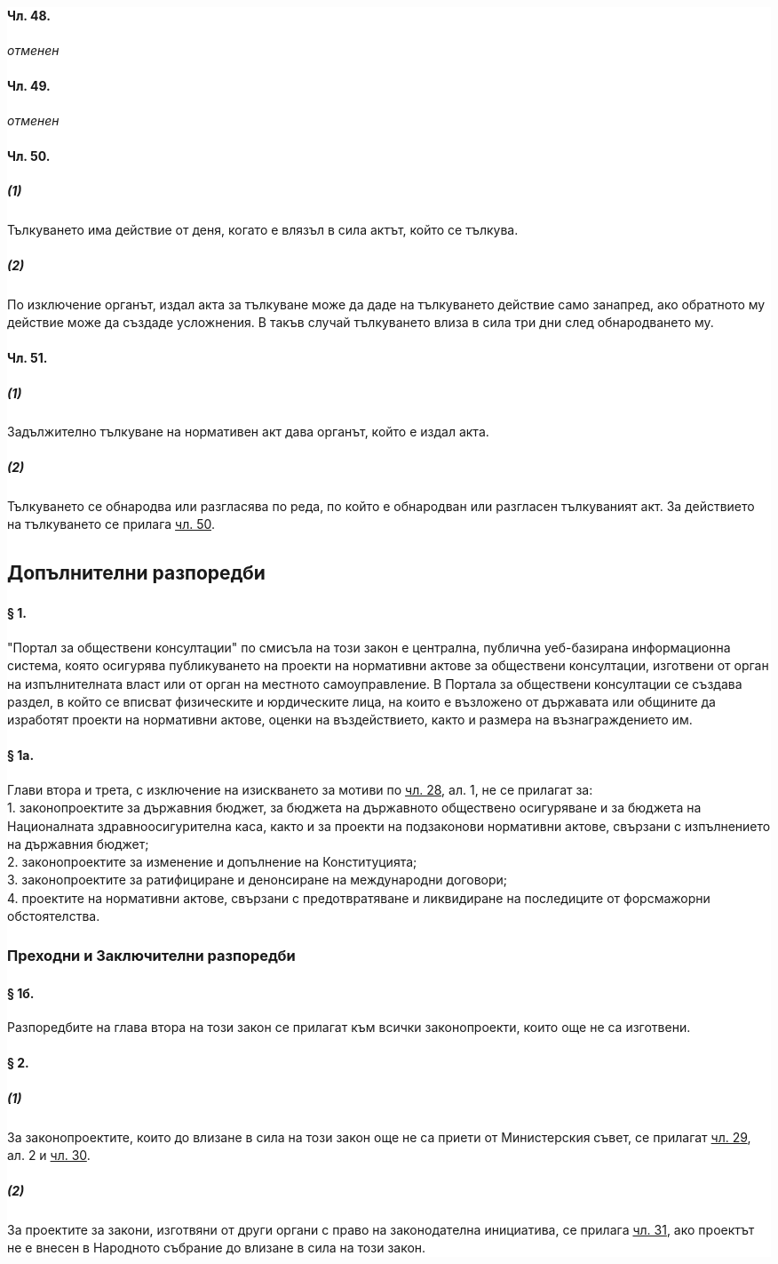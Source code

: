 #### Чл. 48. 
*отменен*

#### Чл. 49. 
*отменен*

#### Чл. 50. 
##### (1) 
Тълкуването има действие от деня, когато е влязъл в сила актът, който се тълкува.
##### (2) 
По изключение органът, издал акта за тълкуване може да даде на тълкуването действие само занапред, ако обратното му действие може да създаде усложнения. В такъв случай тълкуването влиза в сила три дни след обнародването му.

#### Чл. 51. 
##### (1) 
Задължително тълкуване на нормативен акт дава органът, който е издал акта.
##### (2) 
Тълкуването се обнародва или разгласява по реда, по който е обнародван или разгласен тълкуваният акт. За действието на тълкуването се прилага [чл. 50](#чл-50).

## Допълнителни разпоредби

#### § 1. 
"Портал за обществени консултации" по смисъла на този закон е централна, публична уеб-базирана информационна система, която осигурява публикуването на проекти на нормативни актове за обществени консултации, изготвени от орган на изпълнителната власт или от орган на местното самоуправление. В Портала за обществени консултации се създава раздел, в който се вписват физическите и юрдическите лица, на които е възложено от държавата или общините да изработят проекти на нормативни актове, оценки на въздействието, както и размера на възнаграждението им.

#### § 1а. 
Глави втора и трета, с изключение на изискването за мотиви по [чл. 28](#чл-28), ал. 1, не се прилагат за:  
    1. законопроектите за държавния бюджет, за бюджета на държавното обществено осигуряване и за бюджета на Националната здравноосигурителна каса, както и за проекти на подзаконови нормативни актове, свързани с изпълнението на държавния бюджет;  
    2. законопроектите за изменение и допълнение на Конституцията;  
    3. законопроектите за ратифициране и денонсиране на международни договори;  
    4. проектите на нормативни актове, свързани с предотвратяване и ликвидиране на последиците от форсмажорни обстоятелства.  

### Преходни и Заключителни разпоредби

#### § 1б. 
Разпоредбите на глава втора на този закон се прилагат към всички законопроекти, които още не са изготвени.

#### § 2. 
##### (1) 
За законопроектите, които до влизане в сила на този закон още не са приети от Министерския съвет, се прилагат [чл. 29](#чл-29), ал. 2 и [чл. 30](#чл-30).
##### (2) 
За проектите за закони, изготвяни от други органи с право на законодателна инициатива, се прилага [чл. 31](#чл-31), ако проектът не е внесен в Народното събрание до влизане в сила на този закон.
